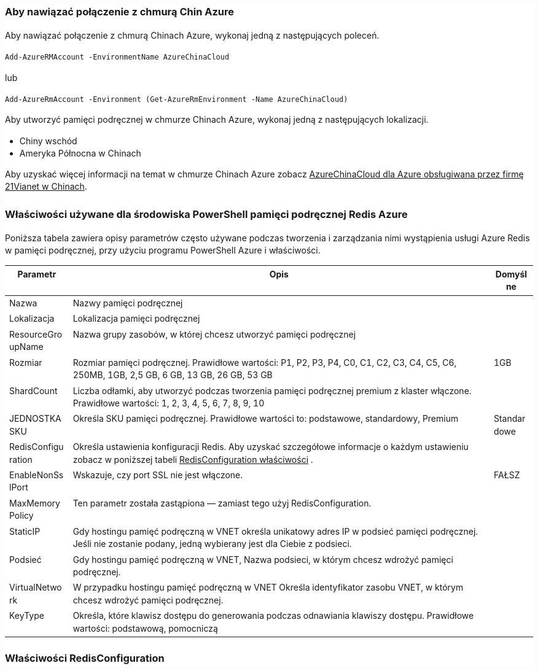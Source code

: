 ### <a name="to-connect-to-the-azure-china-cloud"></a>Aby nawiązać połączenie z chmurą Chin Azure

Aby nawiązać połączenie z chmurą Chinach Azure, wykonaj jedną z następujących poleceń.

    Add-AzureRMAccount -EnvironmentName AzureChinaCloud

lub

    Add-AzureRmAccount -Environment (Get-AzureRmEnvironment -Name AzureChinaCloud)

Aby utworzyć pamięci podręcznej w chmurze Chinach Azure, wykonaj jedną z następujących lokalizacji.

-   Chiny wschód
-   Ameryka Północna w Chinach

Aby uzyskać więcej informacji na temat w chmurze Chinach Azure zobacz [AzureChinaCloud dla Azure obsługiwana przez firmę 21Vianet w Chinach](http://www.windowsazure.cn/).

### <a name="properties-used-for-azure-redis-cache-powershell"></a>Właściwości używane dla środowiska PowerShell pamięci podręcznej Redis Azure

Poniższa tabela zawiera opisy parametrów często używane podczas tworzenia i zarządzania nimi wystąpienia usługi Azure Redis w pamięci podręcznej, przy użyciu programu PowerShell Azure i właściwości.

| Parametr          | Opis                                                                                                                                                                                                        | Domyślne  |
|--------------------|--------------------------------------------------------------------------------------------------------------------------------------------------------------------------------------------------------------------|----------|
| Nazwa               | Nazwy pamięci podręcznej                                                                                                                                                                                                  |          |
| Lokalizacja           | Lokalizacja pamięci podręcznej                                                                                                                                                                                              |          |
| ResourceGroupName  | Nazwa grupy zasobów, w której chcesz utworzyć pamięci podręcznej                                                                                                                                                                   |          |
| Rozmiar               | Rozmiar pamięci podręcznej. Prawidłowe wartości: P1, P2, P3, P4, C0, C1, C2, C3, C4, C5, C6, 250MB, 1GB, 2,5 GB, 6 GB, 13 GB, 26 GB, 53 GB                                                                     | 1GB      |
| ShardCount         | Liczba odłamki, aby utworzyć podczas tworzenia pamięci podręcznej premium z klaster włączone. Prawidłowe wartości: 1, 2, 3, 4, 5, 6, 7, 8, 9, 10                                                                                                      |          |
| JEDNOSTKA SKU                | Określa SKU pamięci podręcznej. Prawidłowe wartości to: podstawowe, standardowy, Premium                                                                                                                                         | Standardowe |
| RedisConfiguration | Określa ustawienia konfiguracji Redis. Aby uzyskać szczegółowe informacje o każdym ustawieniu zobacz w poniższej tabeli [RedisConfiguration właściwości](#redisconfiguration-properties) . |          |
| EnableNonSslPort   | Wskazuje, czy port SSL nie jest włączone.                                                                                                                                                                     | FAŁSZ    |
| MaxMemoryPolicy    | Ten parametr została zastąpiona — zamiast tego użyj RedisConfiguration.                                                                                                                                              |          |
| StaticIP           | Gdy hostingu pamięć podręczną w VNET określa unikatowy adres IP w podsieć pamięci podręcznej. Jeśli nie zostanie podany, jedną wybierany jest dla Ciebie z podsieci.                                                                                                                     |          |
| Podsieć             | Gdy hostingu pamięć podręczną w VNET, Nazwa podsieci, w którym chcesz wdrożyć pamięci podręcznej.                                                                                                                  |          |
| VirtualNetwork     | W przypadku hostingu pamięć podręczną w VNET Określa identyfikator zasobu VNET, w którym chcesz wdrożyć pamięci podręcznej.                                                                                                             |          |
| KeyType            | Określa, które klawisz dostępu do generowania podczas odnawiania klawiszy dostępu. Prawidłowe wartości: podstawową, pomocniczą |  |                                                                                                                                                                                                              |          |


### <a name="redisconfiguration-properties"></a>Właściwości RedisConfiguration
